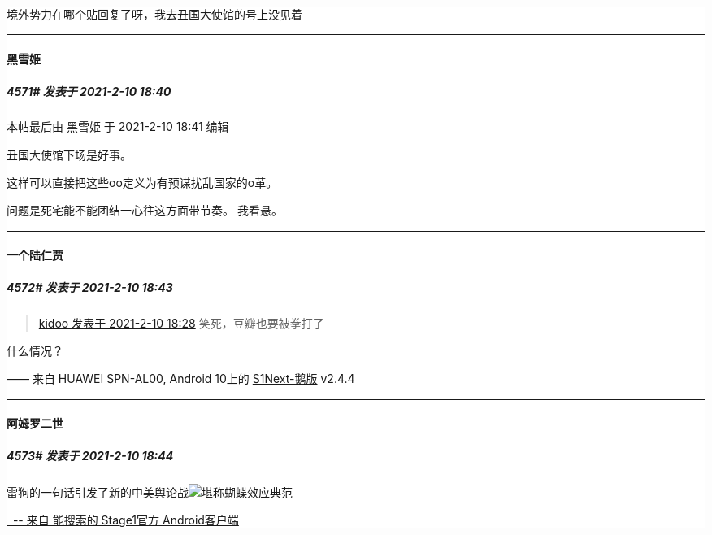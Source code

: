 


境外势力在哪个贴回复了呀，我去丑国大使馆的号上没见着







*****

####  黑雪姫  
##### 4571#       发表于 2021-2-10 18:40



 本帖最后由 黑雪姫 于 2021-2-10 18:41 编辑 

丑国大使馆下场是好事。

这样可以直接把这些oo定义为有预谋扰乱国家的o革。


问题是死宅能不能团结一心往这方面带节奏。 我看悬。







*****

####  一个陆仁贾  
##### 4572#       发表于 2021-2-10 18:43



<blockquote><a href="httphttps://bbs.saraba1st.com/2b/forum.php?mod=redirect&amp;goto=findpost&amp;pid=50297506&amp;ptid=1986146" target="_blank">kidoo 发表于 2021-2-10 18:28</a>
笑死，豆瓣也要被拳打了</blockquote>
什么情况？

—— 来自 HUAWEI SPN-AL00, Android 10上的 [S1Next-鹅版](https://github.com/ykrank/S1-Next/releases) v2.4.4







*****

####  阿姆罗二世  
##### 4573#       发表于 2021-2-10 18:44




雷狗的一句话引发了新的中美舆论战<img src="https://static.saraba1st.com/image/smiley/face2017/049.png" referrerpolicy="no-referrer">堪称蝴蝶效应典范

[  -- 来自 能搜索的 Stage1官方 Android客户端](https://www.coolapk.com/apk/140634)




